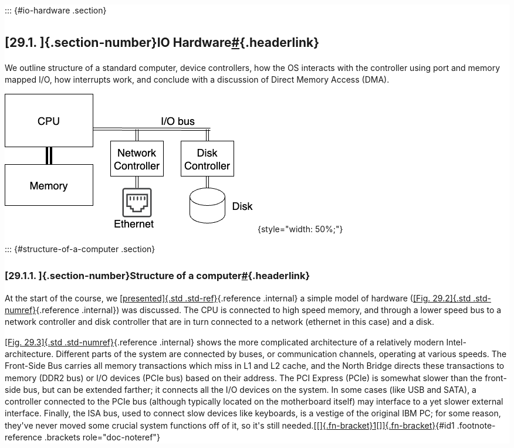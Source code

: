 ::: {#io-hardware .section}
## [29.1. ]{.section-number}IO Hardware[\#](#io-hardware "Link to this heading"){.headerlink}

We outline structure of a standard computer, device controllers, how the OS interacts with the controller using port and memory mapped I/O, how interrupts work, and conclude with a discussion of Direct Memory Access (DMA).

![[Fig. 29.2 ]{.caption-number}[An abstract model of a computer.]{.caption-text}[\#](#simplecomputer-fig2 "Link to this image"){.headerlink}](../_images/hardware.png){style="width: 50%;"}

::: {#structure-of-a-computer .section}
### [29.1.1. ]{.section-number}Structure of a computer[\#](#structure-of-a-computer "Link to this heading"){.headerlink}

At the start of the course, we [[presented]{.std .std-ref}](../intro/purpose.html#cont-gs-purpose-hw){.reference .internal} a simple model of hardware ([[Fig. 29.2]{.std .std-numref}](#simplecomputer-fig2){.reference .internal}) was discussed. The CPU is connected to high speed memory, and through a lower speed bus to a network controller and disk controller that are in turn connected to a network (ethernet in this case) and a disk.

[[Fig. 29.3]{.std .std-numref}](#fig-iobus-1){.reference .internal} shows the more complicated architecture of a relatively modern Intel-architecture. Different parts of the system are connected by buses, or communication channels, operating at various speeds. The Front-Side Bus carries all memory transactions which miss in L1 and L2 cache, and the North Bridge directs these transactions to memory (DDR2 bus) or I/O devices (PCIe bus) based on their address. The PCI Express (PCIe) is somewhat slower than the front-side bus, but can be extended farther; it connects all the I/O devices on the system. In some cases (like USB and SATA), a controller connected to the PCIe bus (although typically located on the motherboard itself) may interface to a yet slower external interface. Finally, the ISA bus, used to connect slow devices like keyboards, is a vestige of the original IBM PC; for some reason, they've never moved some crucial system functions off of it, so it's still needed.[[\[]{.fn-bracket}1[\]]{.fn-bracket}](#id2){#id1 .footnote-reference .brackets role="doc-noteref"}
